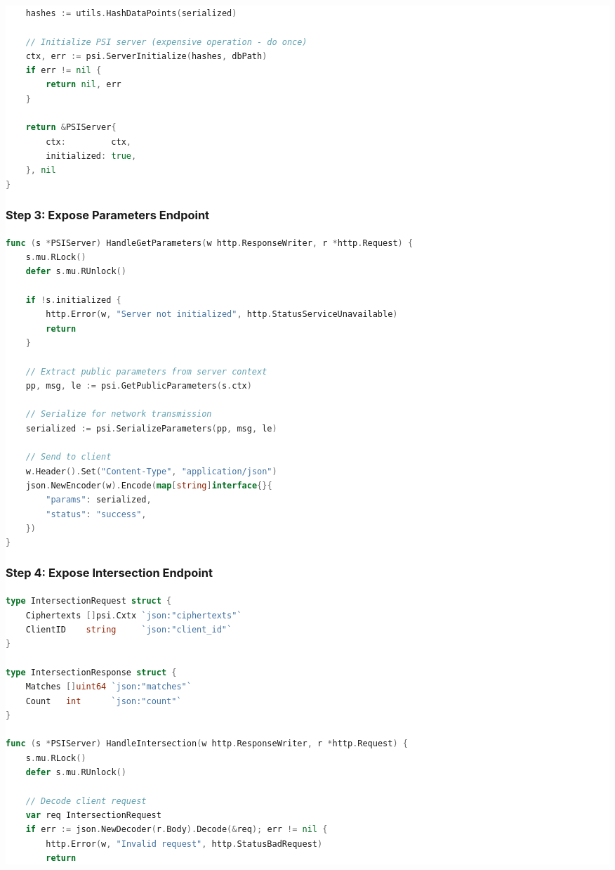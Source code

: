 ```go
    hashes := utils.HashDataPoints(serialized)
    
    // Initialize PSI server (expensive operation - do once)
    ctx, err := psi.ServerInitialize(hashes, dbPath)
    if err != nil {
        return nil, err
    }
    
    return &PSIServer{
        ctx:         ctx,
        initialized: true,
    }, nil
}
```

### Step 3: Expose Parameters Endpoint

```go
func (s *PSIServer) HandleGetParameters(w http.ResponseWriter, r *http.Request) {
    s.mu.RLock()
    defer s.mu.RUnlock()
    
    if !s.initialized {
        http.Error(w, "Server not initialized", http.StatusServiceUnavailable)
        return
    }
    
    // Extract public parameters from server context
    pp, msg, le := psi.GetPublicParameters(s.ctx)
    
    // Serialize for network transmission
    serialized := psi.SerializeParameters(pp, msg, le)
    
    // Send to client
    w.Header().Set("Content-Type", "application/json")
    json.NewEncoder(w).Encode(map[string]interface{}{
        "params": serialized,
        "status": "success",
    })
}
```

### Step 4: Expose Intersection Endpoint

```go
type IntersectionRequest struct {
    Ciphertexts []psi.Cxtx `json:"ciphertexts"`
    ClientID    string     `json:"client_id"`
}

type IntersectionResponse struct {
    Matches []uint64 `json:"matches"`
    Count   int      `json:"count"`
}

func (s *PSIServer) HandleIntersection(w http.ResponseWriter, r *http.Request) {
    s.mu.RLock()
    defer s.mu.RUnlock()
    
    // Decode client request
    var req IntersectionRequest
    if err := json.NewDecoder(r.Body).Decode(&req); err != nil {
        http.Error(w, "Invalid request", http.StatusBadRequest)
        return
```